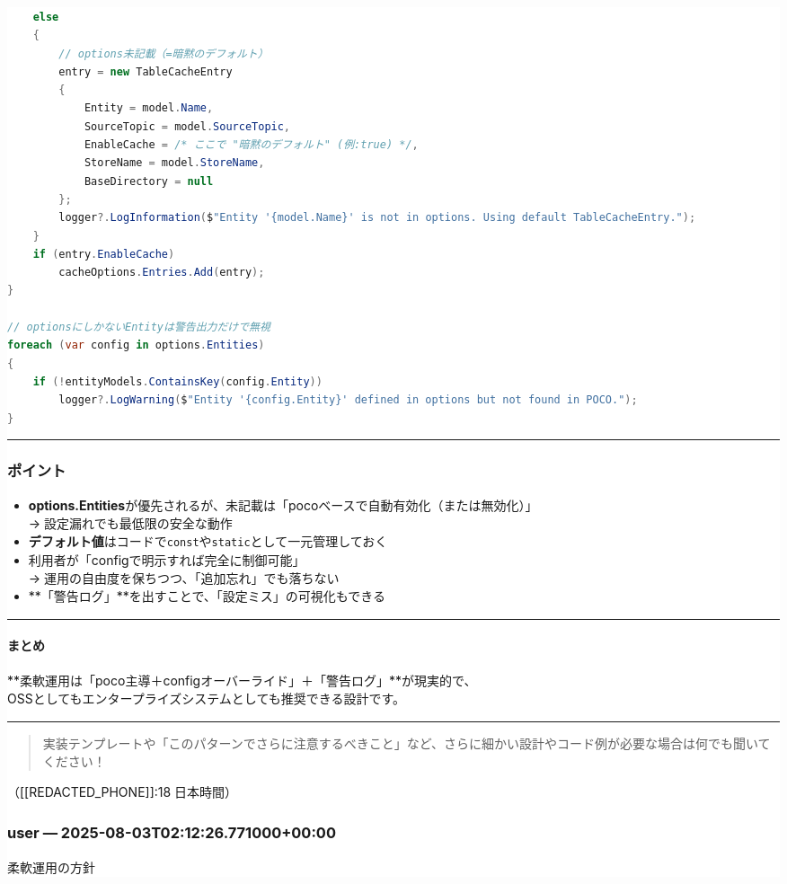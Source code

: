 ```csharp
    else
    {
        // options未記載（=暗黙のデフォルト）
        entry = new TableCacheEntry
        {
            Entity = model.Name,
            SourceTopic = model.SourceTopic,
            EnableCache = /* ここで "暗黙のデフォルト" (例:true) */,
            StoreName = model.StoreName,
            BaseDirectory = null
        };
        logger?.LogInformation($"Entity '{model.Name}' is not in options. Using default TableCacheEntry.");
    }
    if (entry.EnableCache)
        cacheOptions.Entries.Add(entry);
}

// optionsにしかないEntityは警告出力だけで無視
foreach (var config in options.Entities)
{
    if (!entityModels.ContainsKey(config.Entity))
        logger?.LogWarning($"Entity '{config.Entity}' defined in options but not found in POCO.");
}
```

---

### ポイント

- **options.Entities**が優先されるが、未記載は「pocoベースで自動有効化（または無効化）」  
  → 設定漏れでも最低限の安全な動作
- **デフォルト値**はコードで`const`や`static`として一元管理しておく
- 利用者が「configで明示すれば完全に制御可能」  
  → 運用の自由度を保ちつつ、「追加忘れ」でも落ちない
- **「警告ログ」**を出すことで、「設定ミス」の可視化もできる

---

#### まとめ

**柔軟運用は「poco主導＋configオーバーライド」＋「警告ログ」**が現実的で、  
OSSとしてもエンタープライズシステムとしても推奨できる設計です。

---

> 実装テンプレートや「このパターンでさらに注意するべきこと」など、さらに細かい設計やコード例が必要な場合は何でも聞いてください！

（[[REDACTED_PHONE]]:18 日本時間）

### user — 2025-08-03T02:12:26.771000+00:00

柔軟運用の方針
